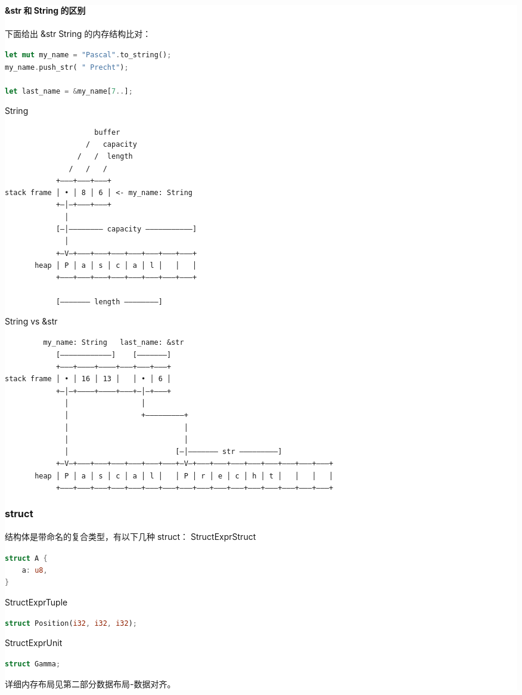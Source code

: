 #### &str 和 String 的区别
下面给出 &str String 的内存结构比对：
```rust
let mut my_name = "Pascal".to_string();
my_name.push_str( " Precht");

let last_name = &my_name[7..];
```
String
```
                     buffer
                   /   capacity
                 /   /  length
               /   /   /
            +–––+–––+–––+
stack frame │ • │ 8 │ 6 │ <- my_name: String
            +–│–+–––+–––+
              │
            [–│–––––––– capacity –––––––––––]
              │
            +–V–+–––+–––+–––+–––+–––+–––+–––+
       heap │ P │ a │ s │ c │ a │ l │   │   │
            +–––+–––+–––+–––+–––+–––+–––+–––+

            [––––––– length ––––––––]
```
String vs &str
```
         my_name: String   last_name: &str
            [––––––––––––]    [–––––––]
            +–––+––––+––––+–––+–––+–––+
stack frame │ • │ 16 │ 13 │   │ • │ 6 │ 
            +–│–+––––+––––+–––+–│–+–––+
              │                 │
              │                 +–––––––––+
              │                           │
              │                           │
              │                         [–│––––––– str –––––––––]
            +–V–+–––+–––+–––+–––+–––+–––+–V–+–––+–––+–––+–––+–––+–––+–––+–––+
       heap │ P │ a │ s │ c │ a │ l │   │ P │ r │ e │ c │ h │ t │   │   │   │
            +–––+–––+–––+–––+–––+–––+–––+–––+–––+–––+–––+–––+–––+–––+–––+–––+
```

### struct
结构体是带命名的复合类型，有以下几种 struct：
StructExprStruct
```rust
struct A {
    a: u8,
}
```
StructExprTuple
```rust
struct Position(i32, i32, i32);
```
StructExprUnit
```rust
struct Gamma;
```
详细内存布局见第二部分数据布局-数据对齐。
